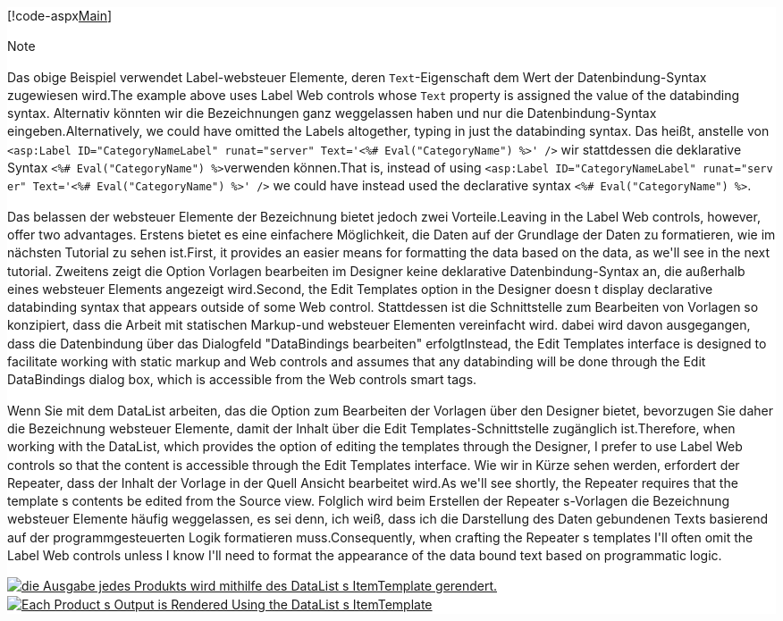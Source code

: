 [!code-aspx[Main](displaying-data-with-the-datalist-and-repeater-controls-cs/samples/sample3.aspx)]

> [!NOTE]
> <span data-ttu-id="a5b9a-163">Das obige Beispiel verwendet Label-websteuer Elemente, deren `Text`-Eigenschaft dem Wert der Datenbindung-Syntax zugewiesen wird.</span><span class="sxs-lookup"><span data-stu-id="a5b9a-163">The example above uses Label Web controls whose `Text` property is assigned the value of the databinding syntax.</span></span> <span data-ttu-id="a5b9a-164">Alternativ könnten wir die Bezeichnungen ganz weggelassen haben und nur die Datenbindung-Syntax eingeben.</span><span class="sxs-lookup"><span data-stu-id="a5b9a-164">Alternatively, we could have omitted the Labels altogether, typing in just the databinding syntax.</span></span> <span data-ttu-id="a5b9a-165">Das heißt, anstelle von `<asp:Label ID="CategoryNameLabel" runat="server" Text='<%# Eval("CategoryName") %>' />` wir stattdessen die deklarative Syntax `<%# Eval("CategoryName") %>`verwenden können.</span><span class="sxs-lookup"><span data-stu-id="a5b9a-165">That is, instead of using `<asp:Label ID="CategoryNameLabel" runat="server" Text='<%# Eval("CategoryName") %>' />` we could have instead used the declarative syntax `<%# Eval("CategoryName") %>`.</span></span>

<span data-ttu-id="a5b9a-166">Das belassen der websteuer Elemente der Bezeichnung bietet jedoch zwei Vorteile.</span><span class="sxs-lookup"><span data-stu-id="a5b9a-166">Leaving in the Label Web controls, however, offer two advantages.</span></span> <span data-ttu-id="a5b9a-167">Erstens bietet es eine einfachere Möglichkeit, die Daten auf der Grundlage der Daten zu formatieren, wie im nächsten Tutorial zu sehen ist.</span><span class="sxs-lookup"><span data-stu-id="a5b9a-167">First, it provides an easier means for formatting the data based on the data, as we'll see in the next tutorial.</span></span> <span data-ttu-id="a5b9a-168">Zweitens zeigt die Option Vorlagen bearbeiten im Designer keine deklarative Datenbindung-Syntax an, die außerhalb eines websteuer Elements angezeigt wird.</span><span class="sxs-lookup"><span data-stu-id="a5b9a-168">Second, the Edit Templates option in the Designer doesn t display declarative databinding syntax that appears outside of some Web control.</span></span> <span data-ttu-id="a5b9a-169">Stattdessen ist die Schnittstelle zum Bearbeiten von Vorlagen so konzipiert, dass die Arbeit mit statischen Markup-und websteuer Elementen vereinfacht wird. dabei wird davon ausgegangen, dass die Datenbindung über das Dialogfeld "DataBindings bearbeiten" erfolgt</span><span class="sxs-lookup"><span data-stu-id="a5b9a-169">Instead, the Edit Templates interface is designed to facilitate working with static markup and Web controls and assumes that any databinding will be done through the Edit DataBindings dialog box, which is accessible from the Web controls smart tags.</span></span>

<span data-ttu-id="a5b9a-170">Wenn Sie mit dem DataList arbeiten, das die Option zum Bearbeiten der Vorlagen über den Designer bietet, bevorzugen Sie daher die Bezeichnung websteuer Elemente, damit der Inhalt über die Edit Templates-Schnittstelle zugänglich ist.</span><span class="sxs-lookup"><span data-stu-id="a5b9a-170">Therefore, when working with the DataList, which provides the option of editing the templates through the Designer, I prefer to use Label Web controls so that the content is accessible through the Edit Templates interface.</span></span> <span data-ttu-id="a5b9a-171">Wie wir in Kürze sehen werden, erfordert der Repeater, dass der Inhalt der Vorlage in der Quell Ansicht bearbeitet wird.</span><span class="sxs-lookup"><span data-stu-id="a5b9a-171">As we'll see shortly, the Repeater requires that the template s contents be edited from the Source view.</span></span> <span data-ttu-id="a5b9a-172">Folglich wird beim Erstellen der Repeater s-Vorlagen die Bezeichnung websteuer Elemente häufig weggelassen, es sei denn, ich weiß, dass ich die Darstellung des Daten gebundenen Texts basierend auf der programmgesteuerten Logik formatieren muss.</span><span class="sxs-lookup"><span data-stu-id="a5b9a-172">Consequently, when crafting the Repeater s templates I'll often omit the Label Web controls unless I know I'll need to format the appearance of the data bound text based on programmatic logic.</span></span>

<span data-ttu-id="a5b9a-173">[![die Ausgabe jedes Produkts wird mithilfe des DataList s ItemTemplate gerendert.](displaying-data-with-the-datalist-and-repeater-controls-cs/_static/image19.png)](displaying-data-with-the-datalist-and-repeater-controls-cs/_static/image18.png)</span><span class="sxs-lookup"><span data-stu-id="a5b9a-173">[![Each Product s Output is Rendered Using the DataList s ItemTemplate](displaying-data-with-the-datalist-and-repeater-controls-cs/_static/image19.png)](displaying-data-with-the-datalist-and-repeater-controls-cs/_static/image18.png)</span></span>
